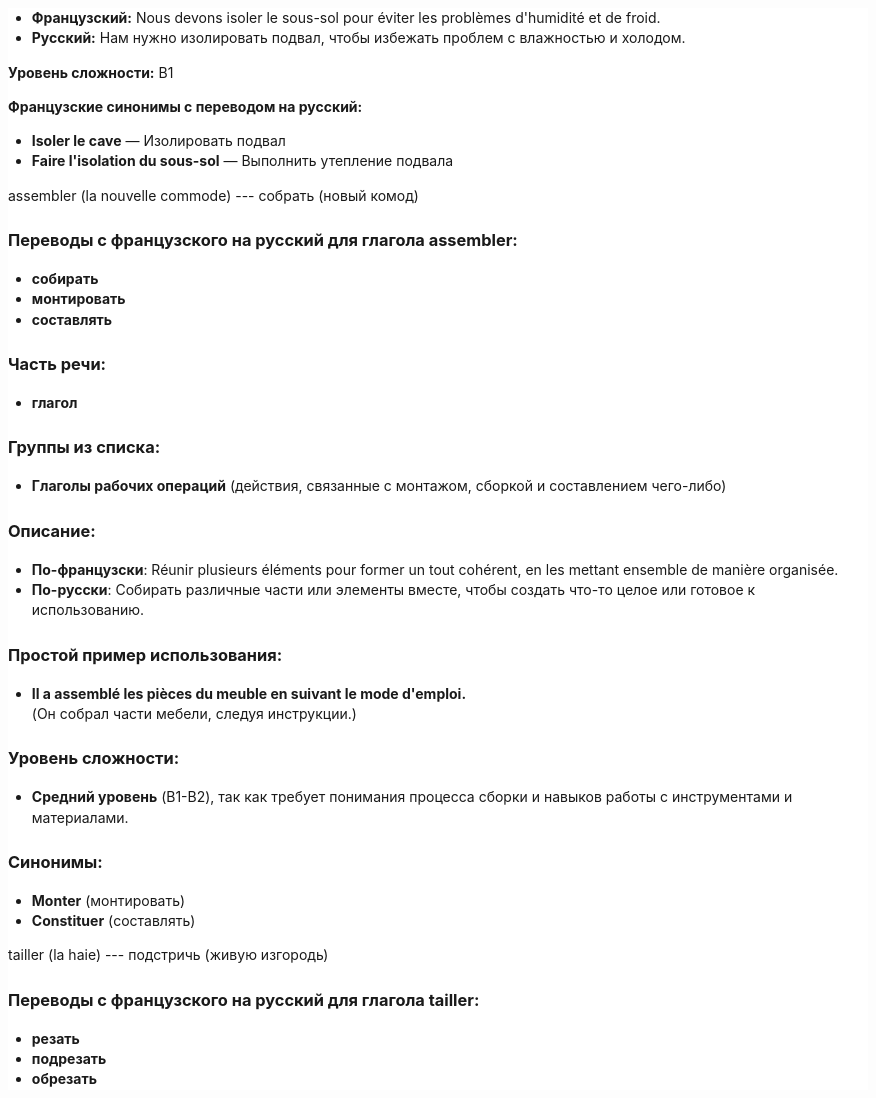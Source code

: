 - **Французский:** Nous devons isoler le sous-sol pour éviter les problèmes d'humidité et de froid.
- **Русский:** Нам нужно изолировать подвал, чтобы избежать проблем с влажностью и холодом.

**Уровень сложности:** B1

**Французские синонимы с переводом на русский:**

- **Isoler le cave** — Изолировать подвал
- **Faire l'isolation du sous-sol** — Выполнить утепление подвала



assembler (la nouvelle commode) --- собрать (новый комод)

### Переводы с французского на русский для глагола **assembler**:
- **собирать**
- **монтировать**
- **составлять**

### Часть речи:
- **глагол**

### Группы из списка:
- **Глаголы рабочих операций** (действия, связанные с монтажом, сборкой и составлением чего-либо)

### Описание:
- **По-французски**: Réunir plusieurs éléments pour former un tout cohérent, en les mettant ensemble de manière organisée.
- **По-русски**: Собирать различные части или элементы вместе, чтобы создать что-то целое или готовое к использованию.

### Простой пример использования:
- **Il a assemblé les pièces du meuble en suivant le mode d'emploi.**  
(Он собрал части мебели, следуя инструкции.)

### Уровень сложности:
- **Средний уровень** (B1-B2), так как требует понимания процесса сборки и навыков работы с инструментами и материалами.

### Синонимы:
- **Monter** (монтировать)
- **Constituer** (составлять)



tailler (la haie) --- подстричь (живую изгородь)

### Переводы с французского на русский для глагола **tailler**:
- **резать**
- **подрезать**
- **обрезать**
